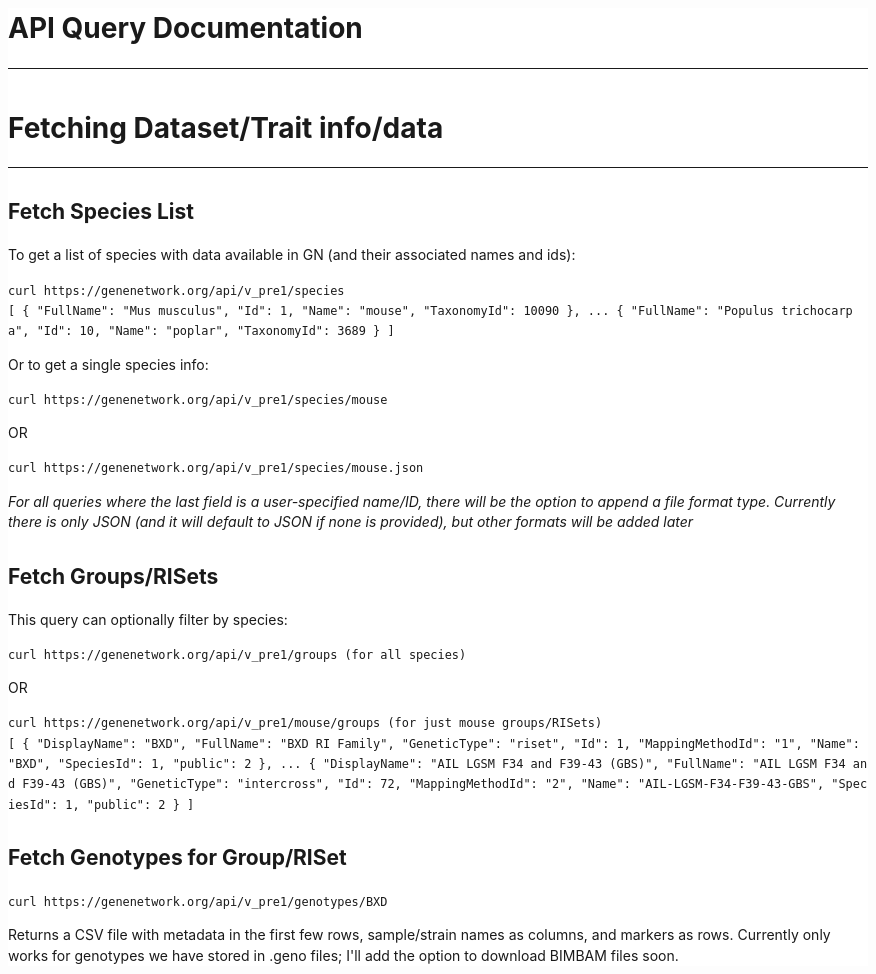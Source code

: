 # API Query Documentation #
---
# Fetching Dataset/Trait info/data #
---
## Fetch Species List ##

To get a list of species with data available in GN (and their associated names and ids):
```
curl https://genenetwork.org/api/v_pre1/species
[ { "FullName": "Mus musculus", "Id": 1, "Name": "mouse", "TaxonomyId": 10090 }, ... { "FullName": "Populus trichocarpa", "Id": 10, "Name": "poplar", "TaxonomyId": 3689 } ]
```

Or to get a single species info:
```
curl https://genenetwork.org/api/v_pre1/species/mouse
``` 
OR 
```
curl https://genenetwork.org/api/v_pre1/species/mouse.json
```

*For all queries where the last field is a user-specified name/ID, there will be the option to append a file format type. Currently there is only JSON (and it will default to JSON if none is provided), but other formats will be added later*

## Fetch Groups/RISets ##

This query can optionally filter by species:

```
curl https://genenetwork.org/api/v_pre1/groups (for all species)
```
OR
```
curl https://genenetwork.org/api/v_pre1/mouse/groups (for just mouse groups/RISets)
[ { "DisplayName": "BXD", "FullName": "BXD RI Family", "GeneticType": "riset", "Id": 1, "MappingMethodId": "1", "Name": "BXD", "SpeciesId": 1, "public": 2 }, ... { "DisplayName": "AIL LGSM F34 and F39-43 (GBS)", "FullName": "AIL LGSM F34 and F39-43 (GBS)", "GeneticType": "intercross", "Id": 72, "MappingMethodId": "2", "Name": "AIL-LGSM-F34-F39-43-GBS", "SpeciesId": 1, "public": 2 } ]
```

## Fetch Genotypes for Group/RISet ##
```
curl https://genenetwork.org/api/v_pre1/genotypes/BXD
```
Returns a CSV file with metadata in the first few rows, sample/strain names as columns, and markers as rows. Currently only works for genotypes we have stored in .geno files; I'll add the option to download BIMBAM files soon.
